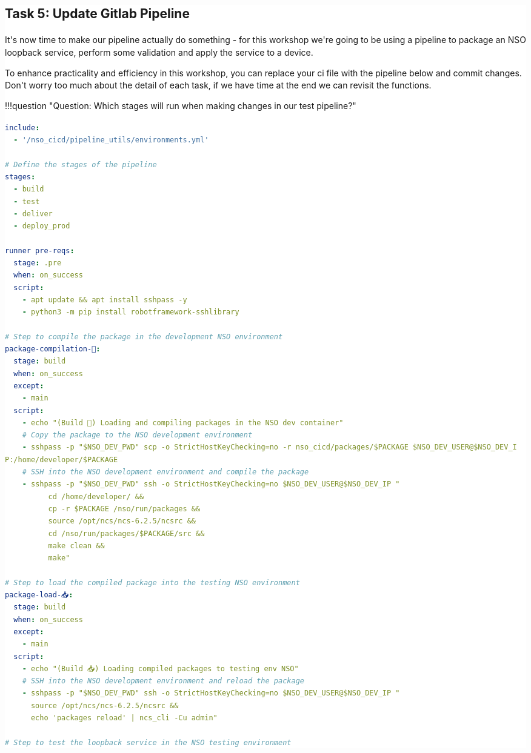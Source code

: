 ## Task 5: Update Gitlab Pipeline

It's now time to make our pipeline actually do something - for this workshop we're going to be using a pipeline to package an NSO loopback service, perform some validation and apply the service to a device.

To enhance practicality and efficiency in this workshop, you can replace your ci file with the pipeline below and commit changes. Don't worry too much about the detail of each task, if we have time at the end we can revisit the functions. 

!!!question "Question: Which stages will run when making changes in our test pipeline?"

```yaml linenums="1" title="Gitlab runner .gitlab-ci.yml"
include:
  - '/nso_cicd/pipeline_utils/environments.yml'

# Define the stages of the pipeline
stages:
  - build
  - test
  - deliver
  - deploy_prod

runner pre-reqs:
  stage: .pre
  when: on_success
  script:
    - apt update && apt install sshpass -y
    - python3 -m pip install robotframework-sshlibrary

# Step to compile the package in the development NSO environment
package-compilation-🔨:
  stage: build
  when: on_success
  except:
    - main
  script:
    - echo "(Build 🔨) Loading and compiling packages in the NSO dev container"
    # Copy the package to the NSO development environment
    - sshpass -p "$NSO_DEV_PWD" scp -o StrictHostKeyChecking=no -r nso_cicd/packages/$PACKAGE $NSO_DEV_USER@$NSO_DEV_IP:/home/developer/$PACKAGE
    # SSH into the NSO development environment and compile the package
    - sshpass -p "$NSO_DEV_PWD" ssh -o StrictHostKeyChecking=no $NSO_DEV_USER@$NSO_DEV_IP "
          cd /home/developer/ &&
          cp -r $PACKAGE /nso/run/packages &&
          source /opt/ncs/ncs-6.2.5/ncsrc &&
          cd /nso/run/packages/$PACKAGE/src &&
          make clean &&
          make"

# Step to load the compiled package into the testing NSO environment
package-load-📥:
  stage: build
  when: on_success
  except:
    - main
  script:
    - echo "(Build 📥) Loading compiled packages to testing env NSO"
    # SSH into the NSO development environment and reload the package
    - sshpass -p "$NSO_DEV_PWD" ssh -o StrictHostKeyChecking=no $NSO_DEV_USER@$NSO_DEV_IP "
      source /opt/ncs/ncs-6.2.5/ncsrc && 
      echo 'packages reload' | ncs_cli -Cu admin"

# Step to test the loopback service in the NSO testing environment
```